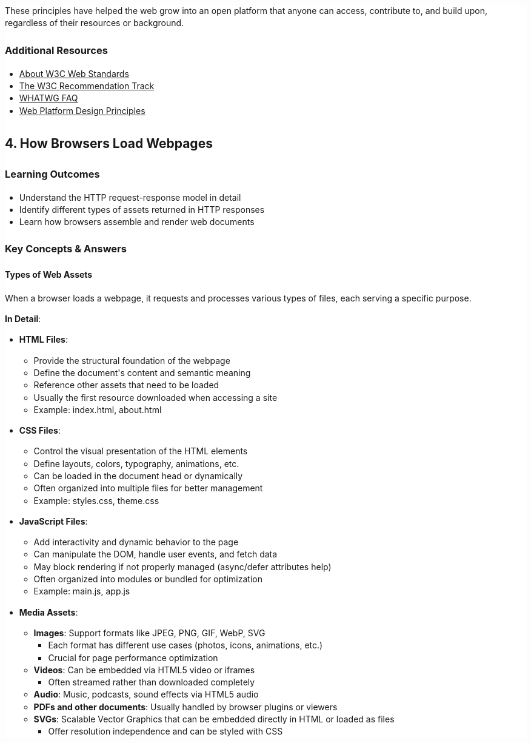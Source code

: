 These principles have helped the web grow into an open platform that anyone can access, contribute to, and build upon, regardless of their resources or background.

### Additional Resources
- [About W3C Web Standards](https://www.w3.org/standards/)
- [The W3C Recommendation Track](https://www.w3.org/2021/Process-20211102/#rec-track)
- [WHATWG FAQ](https://whatwg.org/faq)
- [Web Platform Design Principles](https://www.w3.org/TR/design-principles/)

## 4. How Browsers Load Webpages

### Learning Outcomes
- Understand the HTTP request-response model in detail
- Identify different types of assets returned in HTTP responses
- Learn how browsers assemble and render web documents

### Key Concepts & Answers

#### Types of Web Assets
When a browser loads a webpage, it requests and processes various types of files, each serving a specific purpose.

**In Detail**:
- **HTML Files**:
  - Provide the structural foundation of the webpage
  - Define the document's content and semantic meaning
  - Reference other assets that need to be loaded
  - Usually the first resource downloaded when accessing a site
  - Example: index.html, about.html

- **CSS Files**:
  - Control the visual presentation of the HTML elements
  - Define layouts, colors, typography, animations, etc.
  - Can be loaded in the document head or dynamically
  - Often organized into multiple files for better management
  - Example: styles.css, theme.css

- **JavaScript Files**:
  - Add interactivity and dynamic behavior to the page
  - Can manipulate the DOM, handle user events, and fetch data
  - May block rendering if not properly managed (async/defer attributes help)
  - Often organized into modules or bundled for optimization
  - Example: main.js, app.js

- **Media Assets**:
  - **Images**: Support formats like JPEG, PNG, GIF, WebP, SVG
    - Each format has different use cases (photos, icons, animations, etc.)
    - Crucial for page performance optimization
  - **Videos**: Can be embedded via HTML5 video or iframes
    - Often streamed rather than downloaded completely
  - **Audio**: Music, podcasts, sound effects via HTML5 audio
  - **PDFs and other documents**: Usually handled by browser plugins or viewers
  - **SVGs**: Scalable Vector Graphics that can be embedded directly in HTML or loaded as files
    - Offer resolution independence and can be styled with CSS
